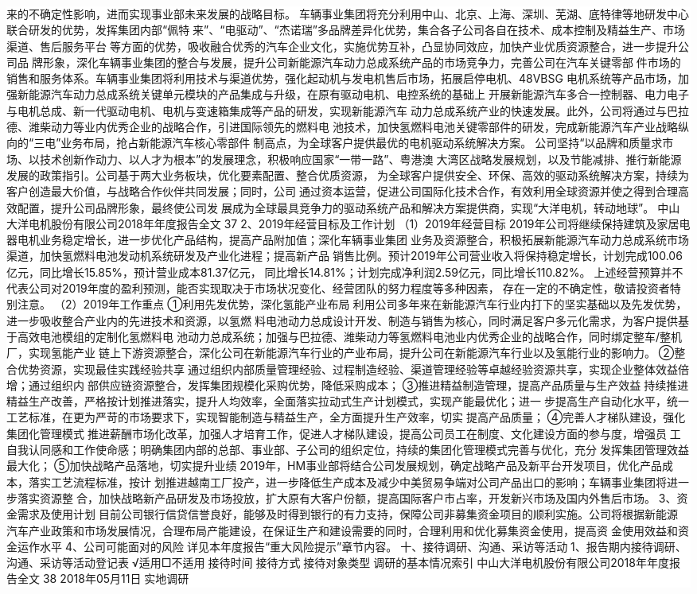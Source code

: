 来的不确定性影响，进而实现事业部未来发展的战略目标。
车辆事业集团将充分利用中山、北京、上海、深圳、芜湖、底特律等地研发中心联合研发的优势，发挥集团内部“佩特
来”、“电驱动”、“杰诺瑞”多品牌差异化优势，集合各子公司各自在技术、成本控制及精益生产、市场渠道、售后服务平台
等方面的优势，吸收融合优秀的汽车企业文化，实施优势互补，凸显协同效应，加快产业优质资源整合，进一步提升公司品
牌形象，深化车辆事业集团的整合与发展，提升公司新能源汽车动力总成系统产品的市场竞争力，完善公司在汽车关键零部
件市场的销售和服务体系。车辆事业集团将利用技术与渠道优势，强化起动机与发电机售后市场，拓展启停电机、48VBSG
电机系统等产品市场，加强新能源汽车动力总成系统关键单元模块的产品集成与升级，在原有驱动电机、电控系统的基础上
开展新能源汽车多合一控制器、电力电子与电机总成、新一代驱动电机、电机与变速箱集成等产品的研发，实现新能源汽车
动力总成系统产业的快速发展。此外，公司将通过与巴拉德、潍柴动力等业内优秀企业的战略合作，引进国际领先的燃料电
池技术，加快氢燃料电池关键零部件的研发，完成新能源汽车产业战略纵向的“三电”业务布局，抢占新能源汽车核心零部件
制高点，为全球客户提供最优的电机驱动系统解决方案。
公司坚持“以品牌和质量求市场、以技术创新作动力、以人才为根本”的发展理念，积极响应国家“一带一路”、粤港澳
大湾区战略发展规划，以及节能减排、推行新能源发展的政策指引。公司基于两大业务板块，优化要素配置、整合优质资源，
为全球客户提供安全、环保、高效的驱动系统解决方案，持续为客户创造最大价值，与战略合作伙伴共同发展；同时，公司
通过资本运营，促进公司国际化技术合作，有效利用全球资源并使之得到合理高效配置，提升公司品牌形象，最终使公司发
展成为全球最具竞争力的驱动系统产品和解决方案提供商，实现“大洋电机，转动地球”。
中山大洋电机股份有限公司2018年年度报告全文
37
2、2019年经营目标及工作计划
（1）2019年经营目标
2019年公司将继续保持建筑及家居电器电机业务稳定增长，进一步优化产品结构，提高产品附加值；深化车辆事业集团
业务及资源整合，积极拓展新能源汽车动力总成系统市场渠道，加快氢燃料电池发动机系统研发及产业化进程；提高新产品
销售比例。预计2019年公司营业收入将保持稳定增长，计划完成100.06亿元，同比增长15.85%，预计营业成本81.37亿元，
同比增长14.81%；计划完成净利润2.59亿元，同比增长110.82%。
上述经营预算并不代表公司对2019年度的盈利预测，能否实现取决于市场状况变化、经营团队的努力程度等多种因素，
存在一定的不确定性，敬请投资者特别注意。
（2）2019年工作重点
①利用先发优势，深化氢能产业布局
利用公司多年来在新能源汽车行业内打下的坚实基础以及先发优势，进一步吸收整合产业内的先进技术和资源，以氢燃
料电池动力总成设计开发、制造与销售为核心，同时满足客户多元化需求，为客户提供基于高效电池模组的定制化氢燃料电
池动力总成系统；加强与巴拉德、潍柴动力等氢燃料电池业内优秀企业的战略合作，同时绑定整车/整机厂，实现氢能产业
链上下游资源整合，深化公司在新能源汽车行业的产业布局，提升公司在新能源汽车行业以及氢能行业的影响力。
②整合优势资源，实现最佳实践经验共享
通过组织内部质量管理经验、过程制造经验、渠道管理经验等卓越经验资源共享，实现企业整体效益倍增；通过组织内
部供应链资源整合，发挥集团规模化采购优势，降低采购成本；
③推进精益制造管理，提高产品质量与生产效益
持续推进精益生产改善，严格按计划推进落实，提升人均效率，全面落实拉动式生产计划模式，实现产能最优化；进一
步提高生产自动化水平，统一工艺标准，在更为严苛的市场要求下，实现智能制造与精益生产，全方面提升生产效率，切实
提高产品质量；
④完善人才梯队建设，强化集团化管理模式
推进薪酬市场化改革，加强人才培育工作，促进人才梯队建设，提高公司员工在制度、文化建设方面的参与度，增强员
工自我认同感和工作使命感；明确集团内部的总部、事业部、子公司的组织定位，持续的集团化管理模式完善与优化，充分
发挥集团管理效益最大化；
⑤加快战略产品落地，切实提升业绩
2019年，HM事业部将结合公司发展规划，确定战略产品及新平台开发项目，优化产品成本，落实工艺流程标准，按计
划推进越南工厂投产，进一步降低生产成本及减少中美贸易争端对公司产品出口的影响；车辆事业集团将进一步落实资源整
合，加快战略新产品研发及市场投放，扩大原有大客户份额，提高国际客户市占率，开发新兴市场及国内外售后市场。
3、资金需求及使用计划
目前公司银行信贷信誉良好，能够及时得到银行的有力支持，保障公司非募集资金项目的顺利实施。公司将根据新能源
汽车产业政策和市场发展情况，合理布局产能建设，在保证生产和建设需要的同时，合理利用和优化募集资金使用，提高资
金使用效益和资金运作水平
4、公司可能面对的风险
详见本年度报告“重大风险提示”章节内容。
十、接待调研、沟通、采访等活动
1、报告期内接待调研、沟通、采访等活动登记表
√适用□不适用
接待时间
接待方式
接待对象类型
调研的基本情况索引
中山大洋电机股份有限公司2018年年度报告全文
38
2018年05月11日
实地调研
